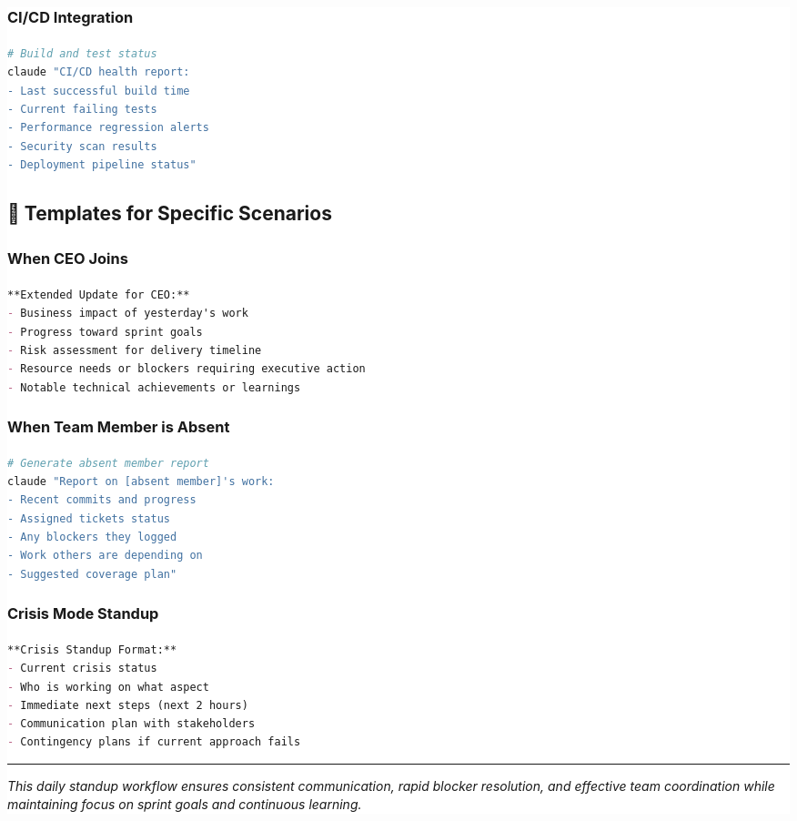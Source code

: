 ### CI/CD Integration
```bash
# Build and test status
claude "CI/CD health report:
- Last successful build time
- Current failing tests
- Performance regression alerts
- Security scan results
- Deployment pipeline status"
```

## 📝 Templates for Specific Scenarios

### When CEO Joins
```markdown
**Extended Update for CEO:**
- Business impact of yesterday's work
- Progress toward sprint goals
- Risk assessment for delivery timeline
- Resource needs or blockers requiring executive action
- Notable technical achievements or learnings
```

### When Team Member is Absent
```bash
# Generate absent member report
claude "Report on [absent member]'s work:
- Recent commits and progress
- Assigned tickets status
- Any blockers they logged
- Work others are depending on
- Suggested coverage plan"
```

### Crisis Mode Standup
```markdown
**Crisis Standup Format:**
- Current crisis status
- Who is working on what aspect
- Immediate next steps (next 2 hours)
- Communication plan with stakeholders
- Contingency plans if current approach fails
```

---
*This daily standup workflow ensures consistent communication, rapid blocker resolution, and effective team coordination while maintaining focus on sprint goals and continuous learning.*